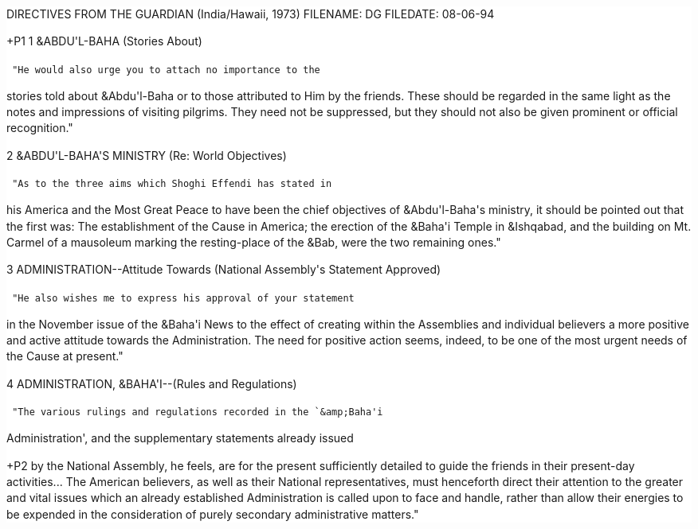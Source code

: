 <body><p>DIRECTIVES FROM THE GUARDIAN 
     (India/Hawaii, 1973) 
     FILENAME:  DG 
     FILEDATE:  08-06-94 
 
 
+P1 
1    &amp;ABDU'L-BAHA (Stories About)  
 
     "He would also urge you to attach no importance to the 
stories told about &amp;Abdu'l-Baha or to those attributed to Him 
by the friends.  These should be regarded in the same light as 
the notes and impressions of visiting pilgrims.  They need not 
be suppressed, but they should not also be given prominent or 
official recognition."  
 
 
2    &amp;ABDU'L-BAHA'S MINISTRY (Re:  World 
     Objectives)  
 
     "As to the three aims which Shoghi Effendi has stated in 
his America and the Most Great Peace to have been the chief 
objectives of &amp;Abdu'l-Baha's ministry, it should be pointed out 
that the first was:  The establishment of the Cause in America; 
the erection of the &amp;Baha'i Temple in &amp;Ishqabad, and the building 
on Mt. Carmel of a mausoleum marking the resting-place of the 
&amp;Bab, were the two remaining ones."  
 
 
3    ADMINISTRATION--Attitude Towards 
     (National Assembly's Statement Approved)  
 
     "He also wishes me to express his approval of your statement 
in the November issue of the &amp;Baha'i News to the effect of 
creating within the Assemblies and individual believers a more 
positive and active attitude towards the Administration.  The 
need for positive action seems, indeed, to be one of the most 
urgent needs of the Cause at present."  
 
 
4    ADMINISTRATION, &amp;BAHA'I--(Rules and 
     Regulations)  
 
     "The various rulings and regulations recorded in the `&amp;Baha'i 
Administration', and the supplementary statements already issued 
 
 
 
+P2 
by the National Assembly, he feels, are for the present 
sufficiently detailed to guide the friends in their present-day 
activities...  The American believers, as well as their National 
representatives, must henceforth direct their attention to the 
greater and vital issues which an already established Administration 
is called upon to face and handle, rather than allow their 
energies to be expended in the consideration of purely secondary 
administrative matters."  
 